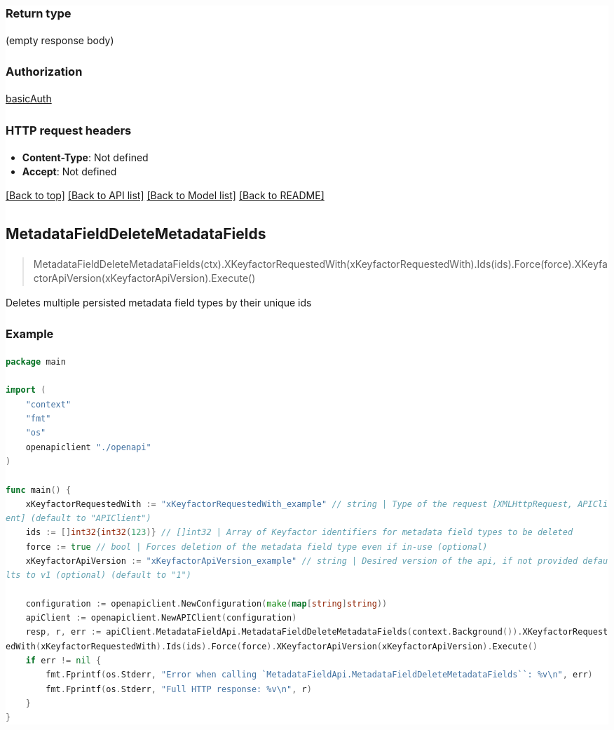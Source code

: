 ### Return type

 (empty response body)

### Authorization

[basicAuth](../README.md#Configuration)

### HTTP request headers

- **Content-Type**: Not defined
- **Accept**: Not defined

[[Back to top]](#) [[Back to API list]](../README.md#documentation-for-api-endpoints)
[[Back to Model list]](../README.md#documentation-for-models)
[[Back to README]](../README.md)


## MetadataFieldDeleteMetadataFields

> MetadataFieldDeleteMetadataFields(ctx).XKeyfactorRequestedWith(xKeyfactorRequestedWith).Ids(ids).Force(force).XKeyfactorApiVersion(xKeyfactorApiVersion).Execute()

Deletes multiple persisted metadata field types by their unique ids



### Example

```go
package main

import (
    "context"
    "fmt"
    "os"
    openapiclient "./openapi"
)

func main() {
    xKeyfactorRequestedWith := "xKeyfactorRequestedWith_example" // string | Type of the request [XMLHttpRequest, APIClient] (default to "APIClient")
    ids := []int32{int32(123)} // []int32 | Array of Keyfactor identifiers for metadata field types to be deleted
    force := true // bool | Forces deletion of the metadata field type even if in-use (optional)
    xKeyfactorApiVersion := "xKeyfactorApiVersion_example" // string | Desired version of the api, if not provided defaults to v1 (optional) (default to "1")

    configuration := openapiclient.NewConfiguration(make(map[string]string))
    apiClient := openapiclient.NewAPIClient(configuration)
    resp, r, err := apiClient.MetadataFieldApi.MetadataFieldDeleteMetadataFields(context.Background()).XKeyfactorRequestedWith(xKeyfactorRequestedWith).Ids(ids).Force(force).XKeyfactorApiVersion(xKeyfactorApiVersion).Execute()
    if err != nil {
        fmt.Fprintf(os.Stderr, "Error when calling `MetadataFieldApi.MetadataFieldDeleteMetadataFields``: %v\n", err)
        fmt.Fprintf(os.Stderr, "Full HTTP response: %v\n", r)
    }
}
```

